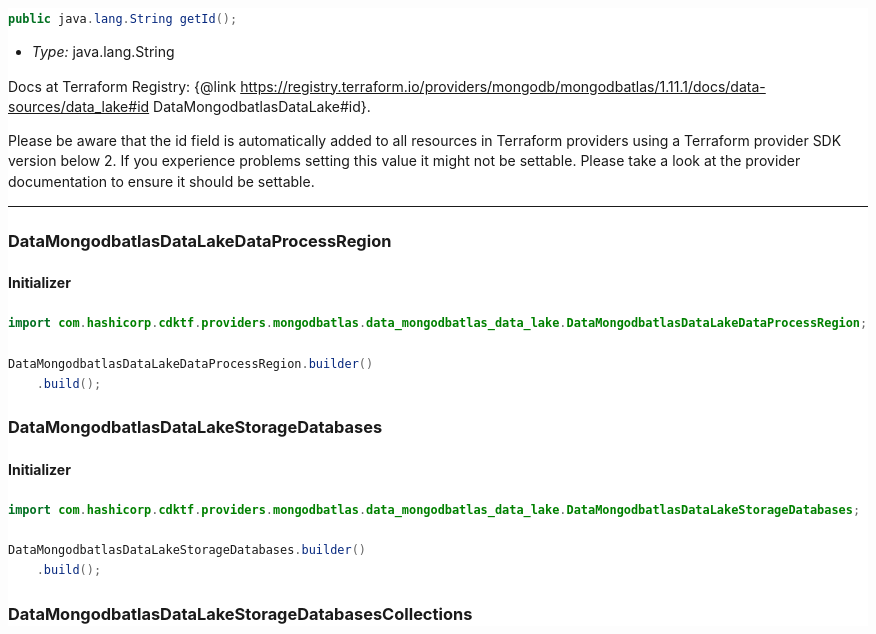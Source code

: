 ```java
public java.lang.String getId();
```

- *Type:* java.lang.String

Docs at Terraform Registry: {@link https://registry.terraform.io/providers/mongodb/mongodbatlas/1.11.1/docs/data-sources/data_lake#id DataMongodbatlasDataLake#id}.

Please be aware that the id field is automatically added to all resources in Terraform providers using a Terraform provider SDK version below 2.
If you experience problems setting this value it might not be settable. Please take a look at the provider documentation to ensure it should be settable.

---

### DataMongodbatlasDataLakeDataProcessRegion <a name="DataMongodbatlasDataLakeDataProcessRegion" id="@cdktf/provider-mongodbatlas.dataMongodbatlasDataLake.DataMongodbatlasDataLakeDataProcessRegion"></a>

#### Initializer <a name="Initializer" id="@cdktf/provider-mongodbatlas.dataMongodbatlasDataLake.DataMongodbatlasDataLakeDataProcessRegion.Initializer"></a>

```java
import com.hashicorp.cdktf.providers.mongodbatlas.data_mongodbatlas_data_lake.DataMongodbatlasDataLakeDataProcessRegion;

DataMongodbatlasDataLakeDataProcessRegion.builder()
    .build();
```


### DataMongodbatlasDataLakeStorageDatabases <a name="DataMongodbatlasDataLakeStorageDatabases" id="@cdktf/provider-mongodbatlas.dataMongodbatlasDataLake.DataMongodbatlasDataLakeStorageDatabases"></a>

#### Initializer <a name="Initializer" id="@cdktf/provider-mongodbatlas.dataMongodbatlasDataLake.DataMongodbatlasDataLakeStorageDatabases.Initializer"></a>

```java
import com.hashicorp.cdktf.providers.mongodbatlas.data_mongodbatlas_data_lake.DataMongodbatlasDataLakeStorageDatabases;

DataMongodbatlasDataLakeStorageDatabases.builder()
    .build();
```


### DataMongodbatlasDataLakeStorageDatabasesCollections <a name="DataMongodbatlasDataLakeStorageDatabasesCollections" id="@cdktf/provider-mongodbatlas.dataMongodbatlasDataLake.DataMongodbatlasDataLakeStorageDatabasesCollections"></a>

